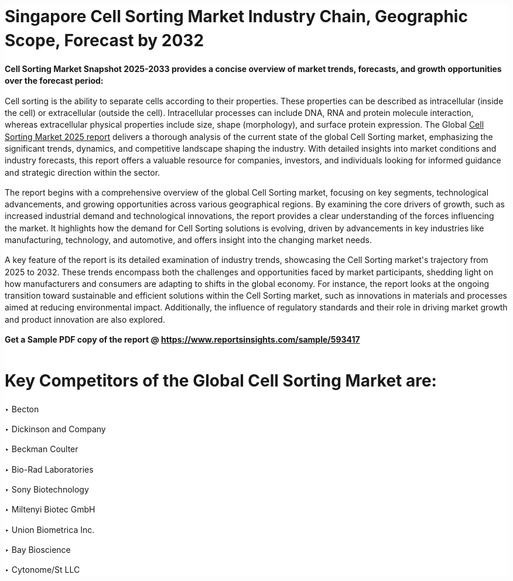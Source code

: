 # Singapore Cell Sorting Market Industry Chain, Geographic Scope, Forecast by 2032

<strong>Cell Sorting Market Snapshot 2025-2033 provides a concise overview of market trends, forecasts, and growth opportunities over the forecast period:</strong>

Cell sorting is the ability to separate cells according to their properties. These properties can be described as intracellular (inside the cell) or extracellular (outside the cell). Intracellular processes can include DNA, RNA and protein molecule interaction, whereas extracellular physical properties include size, shape (morphology), and surface protein expression. The Global <a href=https://www.reportsinsights.com/sample/593417>Cell Sorting Market 2025 report</a> delivers a thorough analysis of the current state of the global Cell Sorting market, emphasizing the significant trends, dynamics, and competitive landscape shaping the industry. With detailed insights into market conditions and industry forecasts, this report offers a valuable resource for companies, investors, and individuals looking for informed guidance and strategic direction within the sector.

The report begins with a comprehensive overview of the global Cell Sorting market, focusing on key segments, technological advancements, and growing opportunities across various geographical regions. By examining the core drivers of growth, such as increased industrial demand and technological innovations, the report provides a clear understanding of the forces influencing the market. It highlights how the demand for Cell Sorting solutions is evolving, driven by advancements in key industries like manufacturing, technology, and automotive, and offers insight into the changing market needs.

A key feature of the report is its detailed examination of industry trends, showcasing the Cell Sorting market's trajectory from 2025 to 2032. These trends encompass both the challenges and opportunities faced by market participants, shedding light on how manufacturers and consumers are adapting to shifts in the global economy. For instance, the report looks at the ongoing transition toward sustainable and efficient solutions within the Cell Sorting market, such as innovations in materials and processes aimed at reducing environmental impact. Additionally, the influence of regulatory standards and their role in driving market growth and product innovation are also explored.

<strong>Get a Sample PDF copy of the report @ <a href=https://www.reportsinsights.com/sample/593417>https://www.reportsinsights.com/sample/593417</a></strong>

# <strong>Key Competitors of the Global Cell Sorting Market are:</strong>

‣ Becton

‣ Dickinson and Company

‣ Beckman Coulter

‣ Bio-Rad Laboratories

‣ Sony Biotechnology

‣ Miltenyi Biotec GmbH

‣ Union Biometrica Inc.

‣ Bay Bioscience

‣ Cytonome/St LLC
